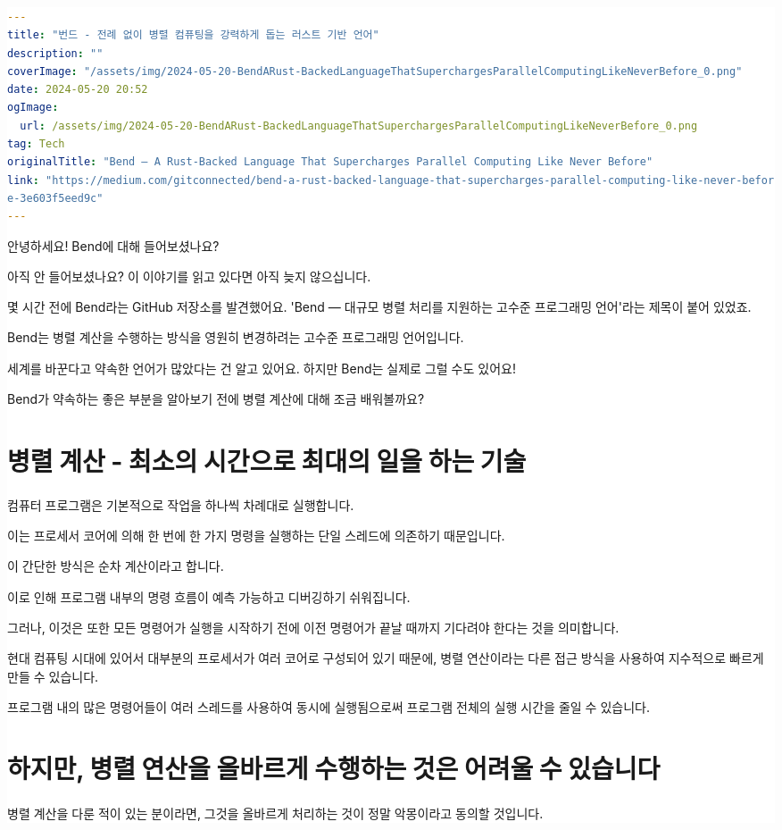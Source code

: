 ```yaml
---
title: "번드 - 전례 없이 병렬 컴퓨팅을 강력하게 돕는 러스트 기반 언어"
description: ""
coverImage: "/assets/img/2024-05-20-BendARust-BackedLanguageThatSuperchargesParallelComputingLikeNeverBefore_0.png"
date: 2024-05-20 20:52
ogImage:
  url: /assets/img/2024-05-20-BendARust-BackedLanguageThatSuperchargesParallelComputingLikeNeverBefore_0.png
tag: Tech
originalTitle: "Bend — A Rust-Backed Language That Supercharges Parallel Computing Like Never Before"
link: "https://medium.com/gitconnected/bend-a-rust-backed-language-that-supercharges-parallel-computing-like-never-before-3e603f5eed9c"
---
```


안녕하세요! Bend에 대해 들어보셨나요?

아직 안 들어보셨나요? 이 이야기를 읽고 있다면 아직 늦지 않으십니다.

몇 시간 전에 Bend라는 GitHub 저장소를 발견했어요. 'Bend — 대규모 병렬 처리를 지원하는 고수준 프로그래밍 언어'라는 제목이 붙어 있었죠.

<div class="content-ad"></div>

Bend는 병렬 계산을 수행하는 방식을 영원히 변경하려는 고수준 프로그래밍 언어입니다.

세계를 바꾼다고 약속한 언어가 많았다는 건 알고 있어요. 하지만 Bend는 실제로 그럴 수도 있어요!

Bend가 약속하는 좋은 부분을 알아보기 전에 병렬 계산에 대해 조금 배워볼까요?

# 병렬 계산 - 최소의 시간으로 최대의 일을 하는 기술

<div class="content-ad"></div>

컴퓨터 프로그램은 기본적으로 작업을 하나씩 차례대로 실행합니다.

이는 프로세서 코어에 의해 한 번에 한 가지 명령을 실행하는 단일 스레드에 의존하기 때문입니다.

이 간단한 방식은 순차 계산이라고 합니다.

이로 인해 프로그램 내부의 명령 흐름이 예측 가능하고 디버깅하기 쉬워집니다.

<div class="content-ad"></div>

그러나, 이것은 또한 모든 명령어가 실행을 시작하기 전에 이전 명령어가 끝날 때까지 기다려야 한다는 것을 의미합니다.

현대 컴퓨팅 시대에 있어서 대부분의 프로세서가 여러 코어로 구성되어 있기 때문에, 병렬 연산이라는 다른 접근 방식을 사용하여 지수적으로 빠르게 만들 수 있습니다.

프로그램 내의 많은 명령어들이 여러 스레드를 사용하여 동시에 실행됨으로써 프로그램 전체의 실행 시간을 줄일 수 있습니다.

# 하지만, 병렬 연산을 올바르게 수행하는 것은 어려울 수 있습니다

<div class="content-ad"></div>

병렬 계산을 다룬 적이 있는 분이라면, 그것을 올바르게 처리하는 것이 정말 악몽이라고 동의할 것입니다.
